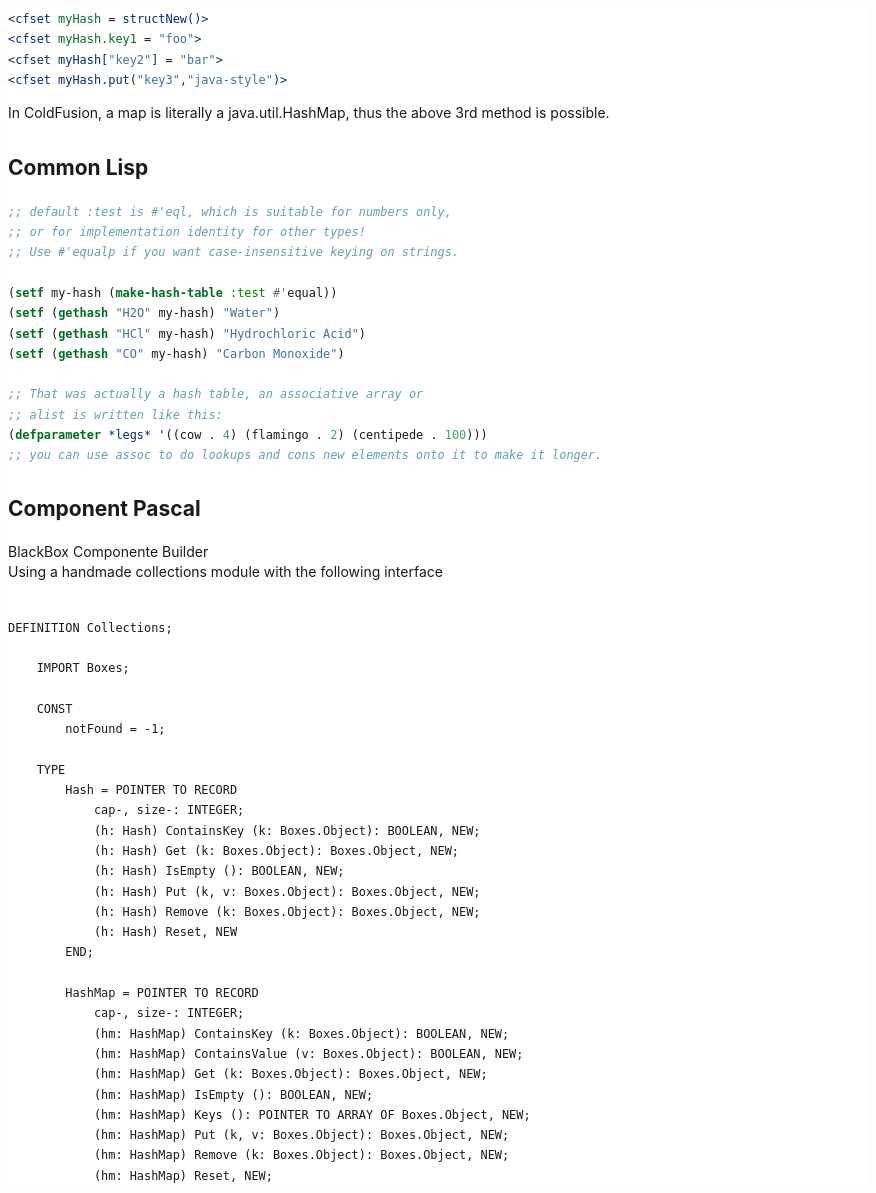 ```cfm
<cfset myHash = structNew()>
<cfset myHash.key1 = "foo">
<cfset myHash["key2"] = "bar">
<cfset myHash.put("key3","java-style")>
```


In ColdFusion, a map is literally a java.util.HashMap, thus the above 3rd method is possible.


## Common Lisp


```lisp
;; default :test is #'eql, which is suitable for numbers only,
;; or for implementation identity for other types!
;; Use #'equalp if you want case-insensitive keying on strings.

(setf my-hash (make-hash-table :test #'equal))
(setf (gethash "H2O" my-hash) "Water")
(setf (gethash "HCl" my-hash) "Hydrochloric Acid")
(setf (gethash "CO" my-hash) "Carbon Monoxide")

;; That was actually a hash table, an associative array or
;; alist is written like this:
(defparameter *legs* '((cow . 4) (flamingo . 2) (centipede . 100)))
;; you can use assoc to do lookups and cons new elements onto it to make it longer.
```



## Component Pascal

BlackBox Componente Builder<br/>
Using a handmade collections module with the following interface<br/>

```oberon2

DEFINITION Collections;

	IMPORT Boxes;

	CONST
		notFound = -1;

	TYPE
		Hash = POINTER TO RECORD
			cap-, size-: INTEGER;
			(h: Hash) ContainsKey (k: Boxes.Object): BOOLEAN, NEW;
			(h: Hash) Get (k: Boxes.Object): Boxes.Object, NEW;
			(h: Hash) IsEmpty (): BOOLEAN, NEW;
			(h: Hash) Put (k, v: Boxes.Object): Boxes.Object, NEW;
			(h: Hash) Remove (k: Boxes.Object): Boxes.Object, NEW;
			(h: Hash) Reset, NEW
		END;

		HashMap = POINTER TO RECORD
			cap-, size-: INTEGER;
			(hm: HashMap) ContainsKey (k: Boxes.Object): BOOLEAN, NEW;
			(hm: HashMap) ContainsValue (v: Boxes.Object): BOOLEAN, NEW;
			(hm: HashMap) Get (k: Boxes.Object): Boxes.Object, NEW;
			(hm: HashMap) IsEmpty (): BOOLEAN, NEW;
			(hm: HashMap) Keys (): POINTER TO ARRAY OF Boxes.Object, NEW;
			(hm: HashMap) Put (k, v: Boxes.Object): Boxes.Object, NEW;
			(hm: HashMap) Remove (k: Boxes.Object): Boxes.Object, NEW;
			(hm: HashMap) Reset, NEW;
```